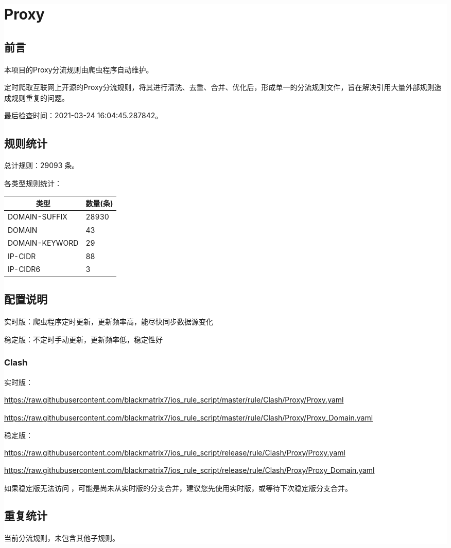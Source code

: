 # Proxy

## 前言

本项目的Proxy分流规则由爬虫程序自动维护。

定时爬取互联网上开源的Proxy分流规则，将其进行清洗、去重、合并、优化后，形成单一的分流规则文件，旨在解决引用大量外部规则造成规则重复的问题。

最后检查时间：2021-03-24 16:04:45.287842。

## 规则统计

总计规则：29093 条。

各类型规则统计：

| 类型 | 数量(条) |
| ---- | ---- |
| DOMAIN-SUFFIX | 28930 |
| DOMAIN | 43 |
| DOMAIN-KEYWORD | 29 |
| IP-CIDR | 88 |
| IP-CIDR6 | 3 |
## 配置说明

实时版：爬虫程序定时更新，更新频率高，能尽快同步数据源变化

稳定版：不定时手动更新，更新频率低，稳定性好

### Clash 
实时版：

https://raw.githubusercontent.com/blackmatrix7/ios_rule_script/master/rule/Clash/Proxy/Proxy.yaml

https://raw.githubusercontent.com/blackmatrix7/ios_rule_script/master/rule/Clash/Proxy/Proxy_Domain.yaml

稳定版：

https://raw.githubusercontent.com/blackmatrix7/ios_rule_script/release/rule/Clash/Proxy/Proxy.yaml

https://raw.githubusercontent.com/blackmatrix7/ios_rule_script/release/rule/Clash/Proxy/Proxy_Domain.yaml

如果稳定版无法访问 ，可能是尚未从实时版的分支合并，建议您先使用实时版，或等待下次稳定版分支合并。

## 重复统计


当前分流规则，未包含其他子规则。
